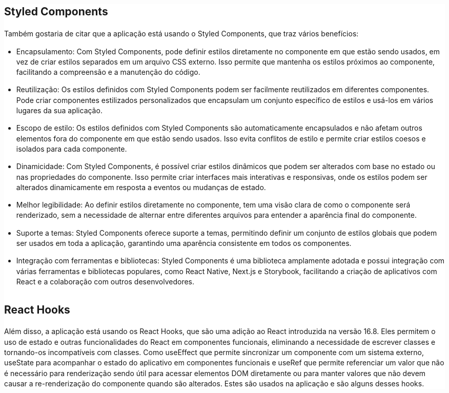 ## Styled Components

Também gostaria de citar que a aplicação está usando o Styled Components, que traz vários benefícios:

- Encapsulamento: Com Styled Components, pode definir estilos diretamente no componente em que estão sendo usados, em vez de criar estilos separados em um arquivo CSS externo. Isso permite que mantenha os estilos próximos ao componente, facilitando a compreensão e a manutenção do código.

- Reutilização: Os estilos definidos com Styled Components podem ser facilmente reutilizados em diferentes componentes. Pode criar componentes estilizados personalizados que encapsulam um conjunto específico de estilos e usá-los em vários lugares da sua aplicação.

- Escopo de estilo: Os estilos definidos com Styled Components são automaticamente encapsulados e não afetam outros elementos fora do componente em que estão sendo usados. Isso evita conflitos de estilo e permite criar estilos coesos e isolados para cada componente.

- Dinamicidade: Com Styled Components, é possível criar estilos dinâmicos que podem ser alterados com base no estado ou nas propriedades do componente. Isso permite criar interfaces mais interativas e responsivas, onde os estilos podem ser alterados dinamicamente em resposta a eventos ou mudanças de estado.

- Melhor legibilidade: Ao definir estilos diretamente no componente, tem uma visão clara de como o componente será renderizado, sem a necessidade de alternar entre diferentes arquivos para entender a aparência final do componente.

- Suporte a temas: Styled Components oferece suporte a temas, permitindo definir um conjunto de estilos globais que podem ser usados em toda a aplicação, garantindo uma aparência consistente em todos os componentes.

- Integração com ferramentas e bibliotecas: Styled Components é uma biblioteca amplamente adotada e possui integração com várias ferramentas e bibliotecas populares, como React Native, Next.js e Storybook, facilitando a criação de aplicativos com React e a colaboração com outros desenvolvedores.

## React Hooks

Além disso, a aplicação está usando os React Hooks, que são uma adição ao React introduzida na versão 16.8. Eles permitem o uso de estado e outras funcionalidades do React em componentes funcionais, eliminando a necessidade de escrever classes e tornando-os incompatíveis com classes. Como useEffect que permite sincronizar um componente com um sistema externo, useState para acompanhar o estado do aplicativo em componentes funcionais e useRef que permite referenciar um valor que não é necessário para renderização sendo útil para acessar elementos DOM diretamente ou para manter valores que não devem causar a re-renderização do componente quando são alterados. Estes são usados na aplicação e são alguns desses hooks.
